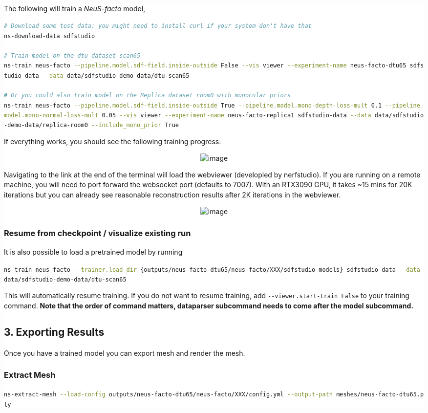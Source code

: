 The following will train a _NeuS-facto_ model,

```bash
# Download some test data: you might need to install curl if your system don't have that
ns-download-data sdfstudio

# Train model on the dtu dataset scan65
ns-train neus-facto --pipeline.model.sdf-field.inside-outside False --vis viewer --experiment-name neus-facto-dtu65 sdfstudio-data --data data/sdfstudio-demo-data/dtu-scan65

# Or you could also train model on the Replica dataset room0 with monocular priors
ns-train neus-facto --pipeline.model.sdf-field.inside-outside True --pipeline.model.mono-depth-loss-mult 0.1 --pipeline.model.mono-normal-loss-mult 0.05 --vis viewer --experiment-name neus-facto-replica1 sdfstudio-data --data data/sdfstudio-demo-data/replica-room0 --include_mono_prior True
```

If everything works, you should see the following training progress:

<p align="center">
    <img width="800" alt="image" src="media/training-process.png">
</p>

Navigating to the link at the end of the terminal will load the webviewer (developled by nerfstudio). If you are running on a remote machine, you will need to port forward the websocket port (defaults to 7007). With an RTX3090 GPU, it takes ~15 mins for 20K iterations but you can already see reasonable reconstruction results after 2K iterations in the webviewer.

<p align="center">
    <img width="800" alt="image" src="media/viewer_screenshot.png">
</p>

### Resume from checkpoint / visualize existing run

It is also possible to load a pretrained model by running

```bash
ns-train neus-facto --trainer.load-dir {outputs/neus-facto-dtu65/neus-facto/XXX/sdfstudio_models} sdfstudio-data --data data/sdfstudio-demo-data/dtu-scan65 
```

This will automatically resume training. If you do not want to resume training, add `--viewer.start-train False` to your training command. **Note that the order of command matters, dataparser subcommand needs to come after the model subcommand.**

## 3. Exporting Results

Once you have a trained model you can export mesh and render the mesh.

### Extract Mesh

```bash
ns-extract-mesh --load-config outputs/neus-facto-dtu65/neus-facto/XXX/config.yml --output-path meshes/neus-facto-dtu65.ply
```
